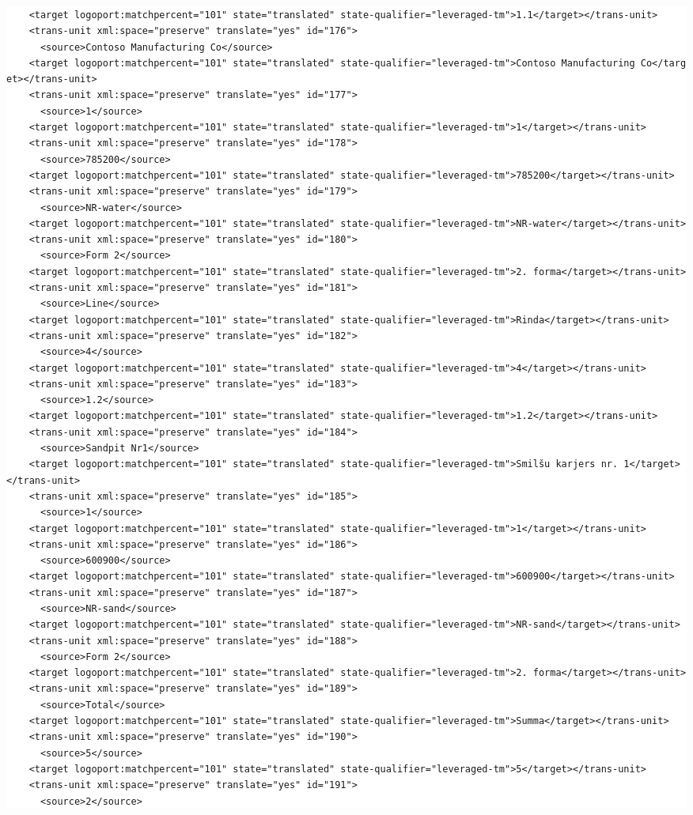         <target logoport:matchpercent="101" state="translated" state-qualifier="leveraged-tm">1.1</target></trans-unit>
        <trans-unit xml:space="preserve" translate="yes" id="176">
          <source>Contoso Manufacturing Co</source>
        <target logoport:matchpercent="101" state="translated" state-qualifier="leveraged-tm">Contoso Manufacturing Co</target></trans-unit>
        <trans-unit xml:space="preserve" translate="yes" id="177">
          <source>1</source>
        <target logoport:matchpercent="101" state="translated" state-qualifier="leveraged-tm">1</target></trans-unit>
        <trans-unit xml:space="preserve" translate="yes" id="178">
          <source>785200</source>
        <target logoport:matchpercent="101" state="translated" state-qualifier="leveraged-tm">785200</target></trans-unit>
        <trans-unit xml:space="preserve" translate="yes" id="179">
          <source>NR-water</source>
        <target logoport:matchpercent="101" state="translated" state-qualifier="leveraged-tm">NR-water</target></trans-unit>
        <trans-unit xml:space="preserve" translate="yes" id="180">
          <source>Form 2</source>
        <target logoport:matchpercent="101" state="translated" state-qualifier="leveraged-tm">2. forma</target></trans-unit>
        <trans-unit xml:space="preserve" translate="yes" id="181">
          <source>Line</source>
        <target logoport:matchpercent="101" state="translated" state-qualifier="leveraged-tm">Rinda</target></trans-unit>
        <trans-unit xml:space="preserve" translate="yes" id="182">
          <source>4</source>
        <target logoport:matchpercent="101" state="translated" state-qualifier="leveraged-tm">4</target></trans-unit>
        <trans-unit xml:space="preserve" translate="yes" id="183">
          <source>1.2</source>
        <target logoport:matchpercent="101" state="translated" state-qualifier="leveraged-tm">1.2</target></trans-unit>
        <trans-unit xml:space="preserve" translate="yes" id="184">
          <source>Sandpit Nr1</source>
        <target logoport:matchpercent="101" state="translated" state-qualifier="leveraged-tm">Smilšu karjers nr. 1</target></trans-unit>
        <trans-unit xml:space="preserve" translate="yes" id="185">
          <source>1</source>
        <target logoport:matchpercent="101" state="translated" state-qualifier="leveraged-tm">1</target></trans-unit>
        <trans-unit xml:space="preserve" translate="yes" id="186">
          <source>600900</source>
        <target logoport:matchpercent="101" state="translated" state-qualifier="leveraged-tm">600900</target></trans-unit>
        <trans-unit xml:space="preserve" translate="yes" id="187">
          <source>NR-sand</source>
        <target logoport:matchpercent="101" state="translated" state-qualifier="leveraged-tm">NR-sand</target></trans-unit>
        <trans-unit xml:space="preserve" translate="yes" id="188">
          <source>Form 2</source>
        <target logoport:matchpercent="101" state="translated" state-qualifier="leveraged-tm">2. forma</target></trans-unit>
        <trans-unit xml:space="preserve" translate="yes" id="189">
          <source>Total</source>
        <target logoport:matchpercent="101" state="translated" state-qualifier="leveraged-tm">Summa</target></trans-unit>
        <trans-unit xml:space="preserve" translate="yes" id="190">
          <source>5</source>
        <target logoport:matchpercent="101" state="translated" state-qualifier="leveraged-tm">5</target></trans-unit>
        <trans-unit xml:space="preserve" translate="yes" id="191">
          <source>2</source>
